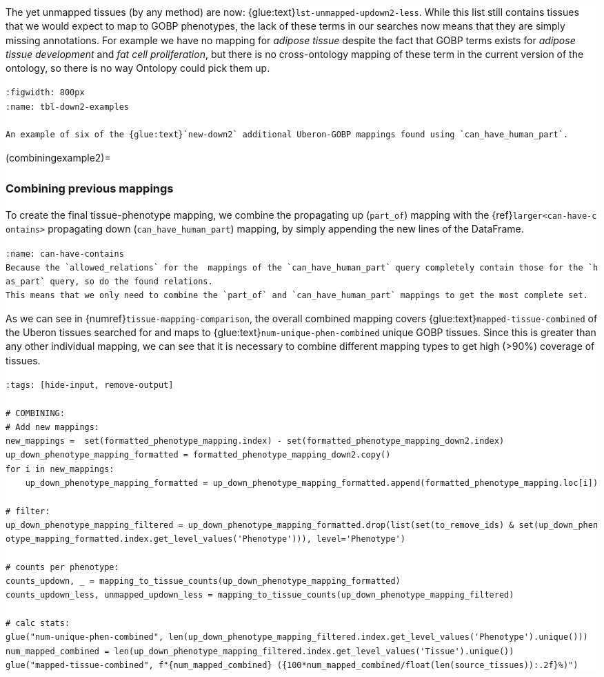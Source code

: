 The yet unmapped tissues (by any method) are now: {glue:text}`lst-unmapped-updown2-less`.
While this list still contains tissues that we would expect to map to GOBP phenotypes, the lack of these terms in our searches now means that they are simply missing annotations. 
For example we have no mapping for *adipose tissue* despite the fact that GOBP terms exists for *adipose tissue development* and *fat cell proliferation*, but there is no cross-ontology mapping of these term in the current version of the ontology, so there is no way Ontolopy could pick them up.

```{glue:figure} table-down2-examples
:figwidth: 800px
:name: tbl-down2-examples

An example of six of the {glue:text}`new-down2` additional Uberon-GOBP mappings found using `can_have_human_part`. 
```

(combiningexample2)=
### Combining previous mappings

To create the final tissue-phenotype mapping, we combine the propagating up (`part_of`) mapping with the {ref}`larger<can-have-contains>` propagating down (`can_have_human_part`) mapping, by simply appending the new lines of the DataFrame.

```{admonition} 'can_have_human_part' query completely contains 'has_part' query.
:name: can-have-contains
Because the `allowed_relations` for the  mappings of the `can_have_human_part` query completely contain those for the `has_part` query, so do the found relations.
This means that we only need to combine the `part_of` and `can_have_human_part` mappings to get the most complete set.
```

As we can see in {numref}`tissue-mapping-comparison`, the overall combined mapping covers {glue:text}`mapped-tissue-combined` of the Uberon tissues searched for and maps to {glue:text}`num-unique-phen-combined` unique GOBP tissues. 
Since this is greater than any other individual mapping, we can see that it is necessary to combine different mapping types to get high (>90%) coverage of tissues.

```{code-cell} ipython3
:tags: [hide-input, remove-output]

# COMBINING:
# Add new mappings:
new_mappings =  set(formatted_phenotype_mapping.index) - set(formatted_phenotype_mapping_down2.index)
up_down_phenotype_mapping_formatted = formatted_phenotype_mapping_down2.copy()
for i in new_mappings:
    up_down_phenotype_mapping_formatted = up_down_phenotype_mapping_formatted.append(formatted_phenotype_mapping.loc[i])

# filter:
up_down_phenotype_mapping_filtered = up_down_phenotype_mapping_formatted.drop(list(set(to_remove_ids) & set(up_down_phenotype_mapping_formatted.index.get_level_values('Phenotype'))), level='Phenotype')
                               
# counts per phenotype:
counts_updown, _ = mapping_to_tissue_counts(up_down_phenotype_mapping_formatted)        
counts_updown_less, unmapped_updown_less = mapping_to_tissue_counts(up_down_phenotype_mapping_filtered)

# calc stats:
glue("num-unique-phen-combined", len(up_down_phenotype_mapping_filtered.index.get_level_values('Phenotype').unique()))
num_mapped_combined = len(up_down_phenotype_mapping_filtered.index.get_level_values('Tissue').unique())
glue("mapped-tissue-combined", f"{num_mapped_combined} ({100*num_mapped_combined/float(len(source_tissues)):.2f}%)")
```


[//]: # (TODO: Mention in filip chapter that originally I didn't include via CL in filip, maybe tell the story a bit better here... Like present just with Uberon, then with CL)
[//]: # (TODO: Mention in discussion that it would be easier to build in preference per tissue type)
[//]: # (TODO: Make sure they are biological_process not cellular_component)
[//]: # (TODO: Bug reading in alt_id GO_0061039, GO_0008585, put in Ontolopy GH)
[//]: # (TODO: Check unmapped-updown-less - missing number)
[//]: # (TODO: Explain more in both categories, and less unmapped)
[//]: # (TODO: Link to website - and say that images can be scrolled over to see each tissue - figure showing up weird)
[//]: # (TODO: Clumsy table, would probably be better to have unmapped by this)
[//]: # (TODO: Put the overall mapping table available for download on the OSF, and link)
[//]: # (TODO: Change phrasing if I end up running on GH Actions)